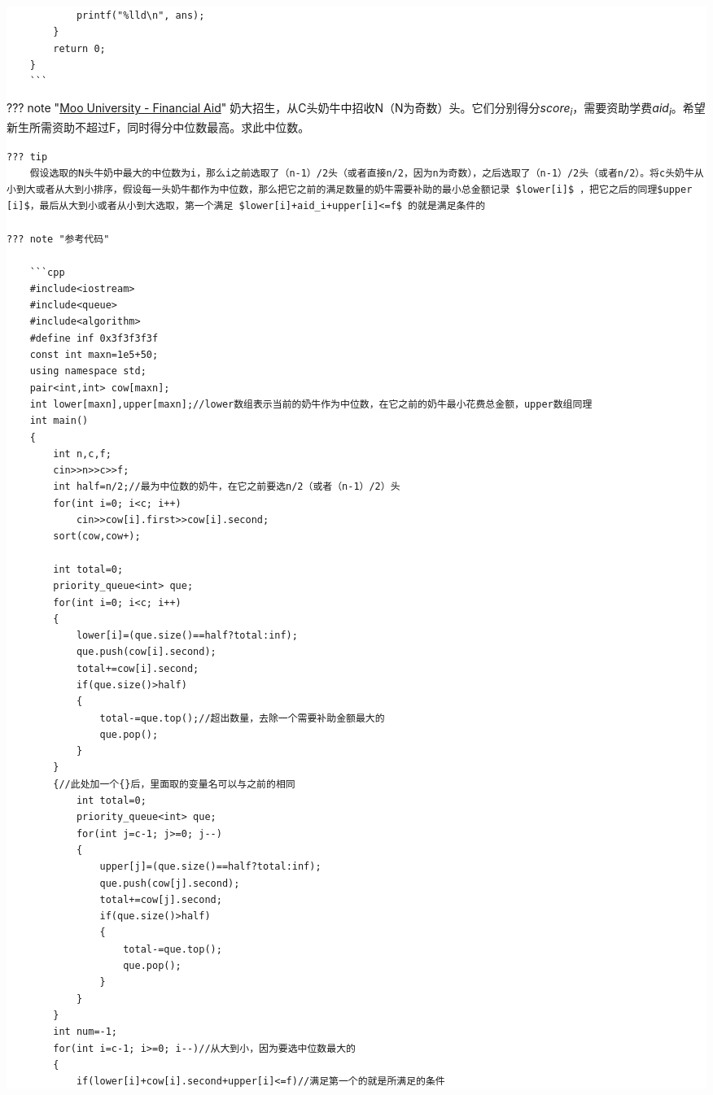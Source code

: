                 printf("%lld\n", ans);
            }
            return 0;
        }
        ```
    
??? note "[Moo University - Financial Aid](http://poj.org/problem?id=2010)"
    奶大招生，从C头奶牛中招收N（N为奇数）头。它们分别得分$score_i$，需要资助学费$aid_i$。希望新生所需资助不超过F，同时得分中位数最高。求此中位数。

    ??? tip
        假设选取的N头牛奶中最大的中位数为i，那么i之前选取了（n-1）/2头（或者直接n/2，因为n为奇数），之后选取了（n-1）/2头（或者n/2）。将c头奶牛从小到大或者从大到小排序，假设每一头奶牛都作为中位数，那么把它之前的满足数量的奶牛需要补助的最小总金额记录 $lower[i]$ ，把它之后的同理$upper[i]$，最后从大到小或者从小到大选取，第一个满足 $lower[i]+aid_i+upper[i]<=f$ 的就是满足条件的

    ??? note "参考代码"

        ```cpp
        #include<iostream>
        #include<queue>
        #include<algorithm>
        #define inf 0x3f3f3f3f
        const int maxn=1e5+50;
        using namespace std;
        pair<int,int> cow[maxn];
        int lower[maxn],upper[maxn];//lower数组表示当前的奶牛作为中位数，在它之前的奶牛最小花费总金额，upper数组同理
        int main()
        {
            int n,c,f;
            cin>>n>>c>>f;
            int half=n/2;//最为中位数的奶牛，在它之前要选n/2（或者（n-1）/2）头
            for(int i=0; i<c; i++)
                cin>>cow[i].first>>cow[i].second;
            sort(cow,cow+);

            int total=0;
            priority_queue<int> que;
            for(int i=0; i<c; i++)
            {
                lower[i]=(que.size()==half?total:inf);
                que.push(cow[i].second);
                total+=cow[i].second;
                if(que.size()>half)
                {
                    total-=que.top();//超出数量，去除一个需要补助金额最大的
                    que.pop();
                }
            }
            {//此处加一个{}后，里面取的变量名可以与之前的相同
                int total=0;
                priority_queue<int> que;
                for(int j=c-1; j>=0; j--)
                {
                    upper[j]=(que.size()==half?total:inf);
                    que.push(cow[j].second);
                    total+=cow[j].second;
                    if(que.size()>half)
                    {
                        total-=que.top();
                        que.pop();
                    }
                }
            }
            int num=-1;
            for(int i=c-1; i>=0; i--)//从大到小，因为要选中位数最大的
            {
                if(lower[i]+cow[i].second+upper[i]<=f)//满足第一个的就是所满足的条件